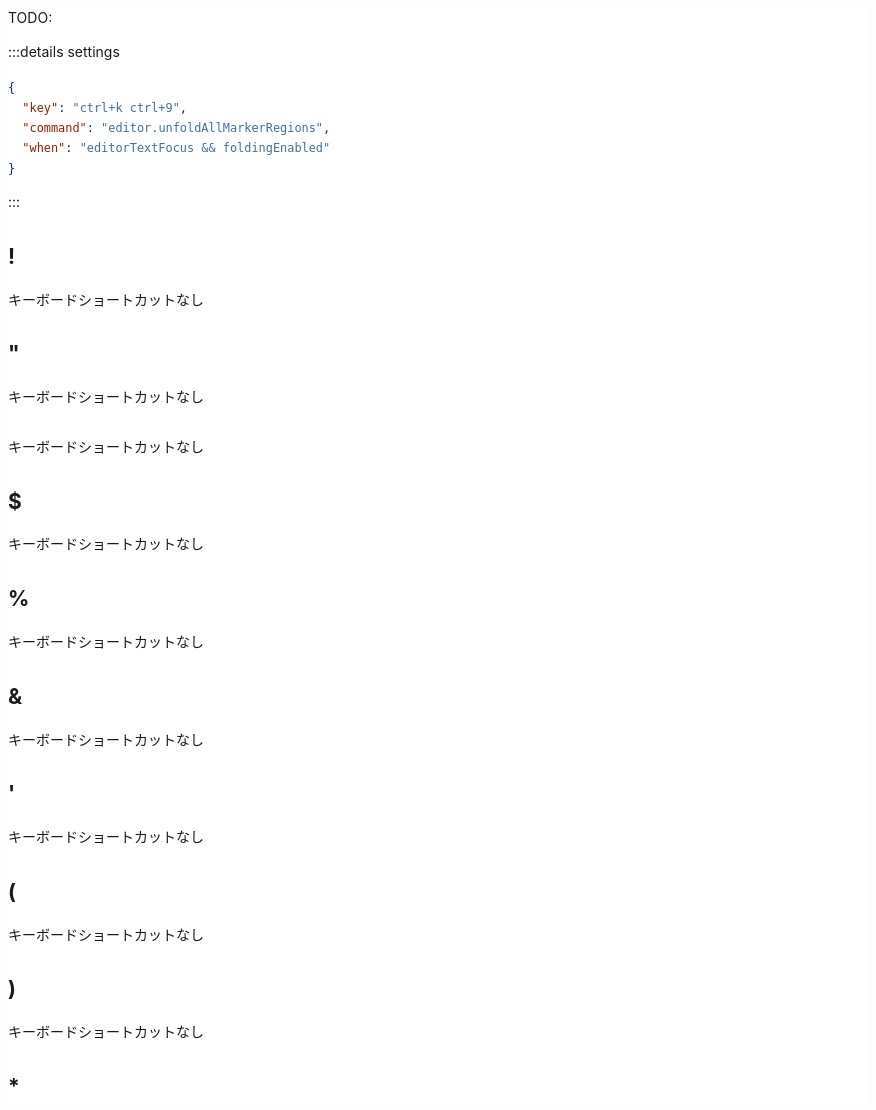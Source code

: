 TODO:

:::details settings
```json
{
  "key": "ctrl+k ctrl+9",
  "command": "editor.unfoldAllMarkerRegions",
  "when": "editorTextFocus && foldingEnabled"
}
```
:::

## !

キーボードショートカットなし

## "

キーボードショートカットなし

## #

キーボードショートカットなし

## $

キーボードショートカットなし

## %

キーボードショートカットなし

## &

キーボードショートカットなし

## '

キーボードショートカットなし

## (

キーボードショートカットなし

## )

キーボードショートカットなし

## *
